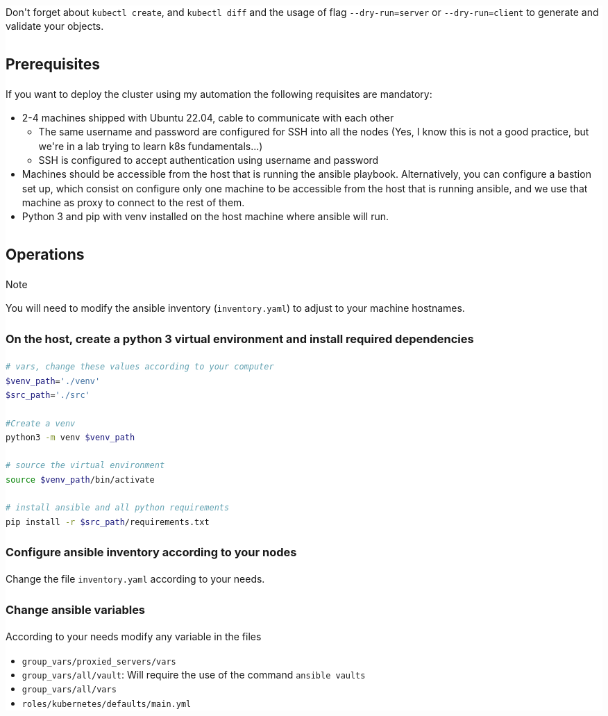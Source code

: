 Don't forget about `kubectl create`, and `kubectl diff` and the usage of flag `--dry-run=server` or `--dry-run=client` to generate and validate your objects.

## Prerequisites

If you want to deploy the cluster using my automation the following requisites are mandatory:

- 2-4 machines shipped with Ubuntu 22.04, cable to communicate with each other
    - The same username and password are configured for SSH into all the nodes (Yes, I know this is not a good practice, but we're in a lab trying to learn k8s fundamentals...)
    - SSH is configured to accept authentication using username and password
- Machines should be accessible from the host that is running the ansible playbook. Alternatively, 
you can configure a bastion set up, which consist on configure only one machine to be accessible
from the host that is running ansible, and we use that machine as proxy to connect to the rest of
them.
- Python 3 and pip with venv installed on the host machine where ansible will run.

## Operations

> [!NOTE]
> You will need to modify the ansible inventory (```inventory.yaml```) to adjust to your machine
hostnames.

### On the host, create a python 3 virtual environment and install required dependencies

```bash
# vars, change these values according to your computer
$venv_path='./venv'
$src_path='./src' 

#Create a venv
python3 -m venv $venv_path

# source the virtual environment
source $venv_path/bin/activate

# install ansible and all python requirements
pip install -r $src_path/requirements.txt
```

### Configure ansible inventory according to your nodes

Change the file ```inventory.yaml``` according to your needs.

### Change ansible variables

According to your needs modify any variable in the files 

- ```group_vars/proxied_servers/vars```
- ```group_vars/all/vault```: Will require the use of the command ```ansible vaults```
- ```group_vars/all/vars```
- ```roles/kubernetes/defaults/main.yml```

